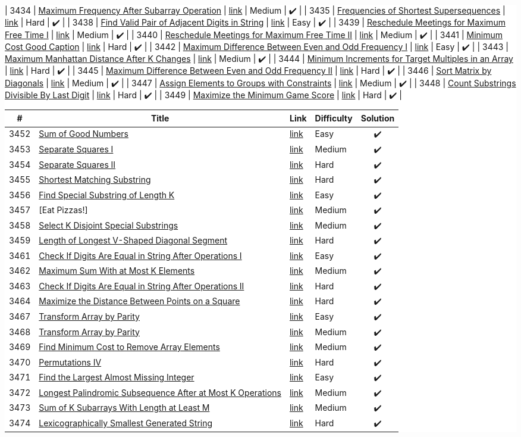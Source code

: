 | 3434 | [Maximum Frequency After Subarray Operation](code3434.rs) | [link](https://leetcode.com/problems/maximum-frequency-after-subarray-operation/) | Medium | :heavy_check_mark: |
| 3435 | [Frequencies of Shortest Supersequences](code3435.rs) | [link](https://leetcode.com/problems/frequencies-of-shortest-supersequences/) | Hard | :heavy_check_mark: |
| 3438 | [Find Valid Pair of Adjacent Digits in String](code3438.rs) | [link](https://leetcode.com/problems/find-valid-pair-of-adjacent-digits-in-string/) | Easy | :heavy_check_mark: |
| 3439 | [Reschedule Meetings for Maximum Free Time I](code3439.rs) | [link](https://leetcode.com/problems/reschedule-meetings-for-maximum-free-time-i/) | Medium | :heavy_check_mark: |
| 3440 | [Reschedule Meetings for Maximum Free Time II](code3440.rs) | [link](https://leetcode.com/problems/reschedule-meetings-for-maximum-free-time-ii/) | Medium | :heavy_check_mark: |
| 3441 | [Minimum Cost Good Caption](code3441.rs) | [link](https://leetcode.com/problems/minimum-cost-good-caption/) | Hard | :heavy_check_mark: |
| 3442 | [Maximum Difference Between Even and Odd Frequency I](code3442.rs) | [link](https://leetcode.com/problems/maximum-difference-between-even-and-odd-frequency-i/) | Easy | :heavy_check_mark: |
| 3443 | [Maximum Manhattan Distance After K Changes](code3443.rs) | [link](https://leetcode.com/problems/maximum-manhattan-distance-after-k-changes/) | Medium | :heavy_check_mark: |
| 3444 | [Minimum Increments for Target Multiples in an Array](code3444.rs) | [link](https://leetcode.com/problems/minimum-increments-for-target-multiples-in-an-array/) | Hard | :heavy_check_mark: |
| 3445 | [Maximum Difference Between Even and Odd Frequency II](code3445.rs) | [link](https://leetcode.com/problems/maximum-difference-between-even-and-odd-frequency-ii/) | Hard | :heavy_check_mark: |
| 3446 | [Sort Matrix by Diagonals](code3446.rs) | [link](https://leetcode.com/problems/sort-matrix-by-diagonals/) | Medium | :heavy_check_mark: |
| 3447 | [Assign Elements to Groups with Constraints](code3447.rs) | [link](https://leetcode.com/problems/assign-elements-to-groups-with-constraints/) | Medium | :heavy_check_mark: |
| 3448 | [Count Substrings Divisible By Last Digit](code3448.rs) | [link](https://leetcode.com/problems/count-substrings-divisible-by-last-digit/) | Hard | :heavy_check_mark: |
| 3449 | [Maximize the Minimum Game Score](code3449.rs) | [link](https://leetcode.com/problems/maximize-the-minimum-game-score/) | Hard | :heavy_check_mark: |


| # | Title | Link | Difficulty | Solution |
|---| ----- | ---- | ---------- | :------: |
| 3452 | [Sum of Good Numbers](code3452.rs) | [link](https://leetcode.com/problems/sum-of-good-numbers/) | Easy | :heavy_check_mark: |
| 3453 | [Separate Squares I](code3453.rs) | [link](https://leetcode.com/problems/separate-squares-i/) | Medium | :heavy_check_mark: |
| 3454 | [Separate Squares II](code3454.rs) | [link](https://leetcode.com/problems/separate-squares-ii/) | Hard | :heavy_check_mark: |
| 3455 | [Shortest Matching Substring](code3455.rs) | [link](https://leetcode.com/problems/shortest-matching-substring/) | Hard | :heavy_check_mark: |
| 3456 | [Find Special Substring of Length K](code3456.rs) | [link](https://leetcode.com/problems/find-special-substring-of-length-k/) | Easy | :heavy_check_mark: |
| 3457 | [Eat Pizzas!] | [link](https://leetcode.com/problems/eat-pizzas/) | Medium | :heavy_check_mark: |
| 3458 | [Select K Disjoint Special Substrings](code3458.rs) | [link](https://leetcode.com/problems/select-k-disjoint-special-substrings/) | Medium | :heavy_check_mark: |
| 3459 | [Length of Longest V-Shaped Diagonal Segment](code3459.rs) | [link](https://leetcode.com/problems/length-of-longest-v-shaped-diagonal-segment/) | Hard | :heavy_check_mark: |
| 3461 | [Check If Digits Are Equal in String After Operations I](code3461.rs) | [link](https://leetcode.com/problems/check-if-digits-are-equal-in-string-after-operations-i/) | Easy | :heavy_check_mark: |
| 3462 | [Maximum Sum With at Most K Elements](code3462.rs) | [link](https://leetcode.com/problems/maximum-sum-with-at-most-k-elements/) | Medium | :heavy_check_mark: |
| 3463 | [Check If Digits Are Equal in String After Operations II](code3463.rs) | [link](https://leetcode.com/problems/check-if-digits-are-equal-in-string-after-operations-ii/) | Hard | :heavy_check_mark: |
| 3464 | [Maximize the Distance Between Points on a Square](code3464.rs) | [link](https://leetcode.com/problems/maximize-the-distance-between-points-on-a-square/) | Hard | :heavy_check_mark: |
| 3467 | [Transform Array by Parity](code3467.rs) | [link](https://leetcode.com/problems/transform-array-by-parity/) | Easy | :heavy_check_mark: |
| 3468 | [Transform Array by Parity](code3468.rs) | [link](https://leetcode.com/problems/transform-array-by-parity/) | Medium | :heavy_check_mark: |
| 3469 | [Find Minimum Cost to Remove Array Elements](code3469.rs) | [link](https://leetcode.com/problems/find-minimum-cost-to-remove-array-elements/) | Medium | :heavy_check_mark: |
| 3470 | [Permutations IV](code3470.rs) | [link](https://leetcode.com/problems/permutations-iv/) | Hard | :heavy_check_mark: |
| 3471 | [Find the Largest Almost Missing Integer](code3471.rs) | [link](https://leetcode.com/problems/find-the-largest-almost-missing-integer/) | Easy | :heavy_check_mark: |
| 3472 | [Longest Palindromic Subsequence After at Most K Operations](code3472.rs) | [link](https://leetcode.com/problems/longest-palindromic-subsequence-after-at-most-k-operations/) | Medium | :heavy_check_mark: |
| 3473 | [Sum of K Subarrays With Length at Least M](code3473.rs) | [link](https://leetcode.com/problems/sum-of-k-subarrays-with-length-at-least-m/) | Medium | :heavy_check_mark: |
| 3474 | [Lexicographically Smallest Generated String](code3474.rs) | [link](https://leetcode.com/problems/lexicographically-smallest-generated-string/) | Hard | :heavy_check_mark: |